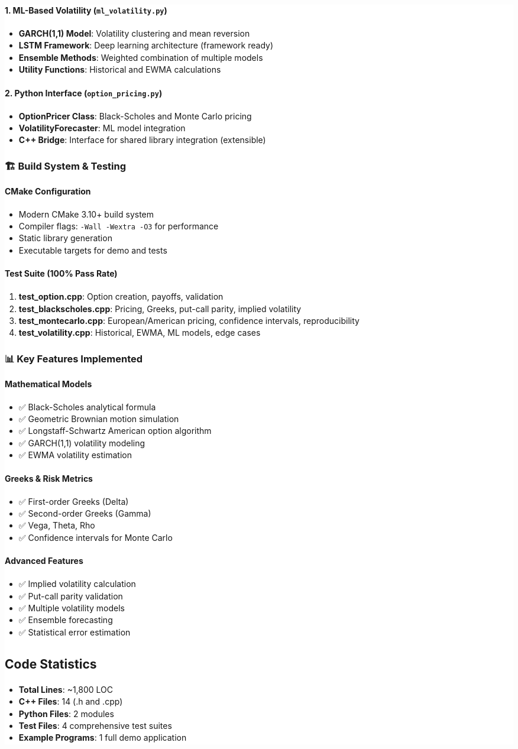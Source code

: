 #### 1. ML-Based Volatility (`ml_volatility.py`)
- **GARCH(1,1) Model**: Volatility clustering and mean reversion
- **LSTM Framework**: Deep learning architecture (framework ready)
- **Ensemble Methods**: Weighted combination of multiple models
- **Utility Functions**: Historical and EWMA calculations

#### 2. Python Interface (`option_pricing.py`)
- **OptionPricer Class**: Black-Scholes and Monte Carlo pricing
- **VolatilityForecaster**: ML model integration
- **C++ Bridge**: Interface for shared library integration (extensible)

### 🏗️ Build System & Testing

#### CMake Configuration
- Modern CMake 3.10+ build system
- Compiler flags: `-Wall -Wextra -O3` for performance
- Static library generation
- Executable targets for demo and tests

#### Test Suite (100% Pass Rate)
1. **test_option.cpp**: Option creation, payoffs, validation
2. **test_blackscholes.cpp**: Pricing, Greeks, put-call parity, implied volatility
3. **test_montecarlo.cpp**: European/American pricing, confidence intervals, reproducibility
4. **test_volatility.cpp**: Historical, EWMA, ML models, edge cases

### 📊 Key Features Implemented

#### Mathematical Models
- ✅ Black-Scholes analytical formula
- ✅ Geometric Brownian motion simulation
- ✅ Longstaff-Schwartz American option algorithm
- ✅ GARCH(1,1) volatility modeling
- ✅ EWMA volatility estimation

#### Greeks & Risk Metrics
- ✅ First-order Greeks (Delta)
- ✅ Second-order Greeks (Gamma)
- ✅ Vega, Theta, Rho
- ✅ Confidence intervals for Monte Carlo

#### Advanced Features
- ✅ Implied volatility calculation
- ✅ Put-call parity validation
- ✅ Multiple volatility models
- ✅ Ensemble forecasting
- ✅ Statistical error estimation

## Code Statistics

- **Total Lines**: ~1,800 LOC
- **C++ Files**: 14 (.h and .cpp)
- **Python Files**: 2 modules
- **Test Files**: 4 comprehensive test suites
- **Example Programs**: 1 full demo application
